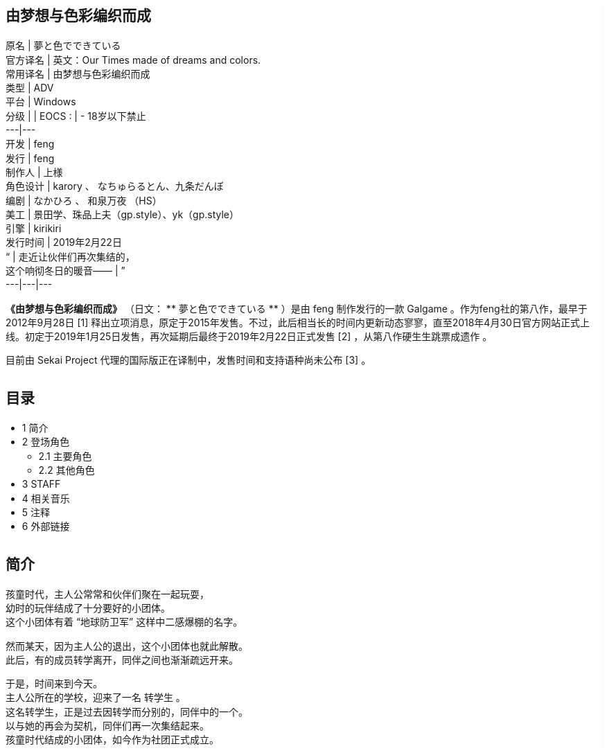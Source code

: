 由梦想与色彩编织而成  
---  
原名  |  夢と色でできている   
官方译名  |  英文：Our Times made of dreams and colors.   
常用译名  |  由梦想与色彩编织而成   
类型  |  ADV   
平台  |  Windows   
分级  |  |  EOCS  :  |  \- 18岁以下禁止   
---|---  
开发  |  feng   
发行  |  feng   
制作人  |  上様   
角色设计  |  karory  、  なちゅらるとん、九条だんぼ   
编剧  |  なかひろ  、  和泉万夜  （HS）   
美工  |  景田学、珠品上夫（gp.style）、yk（gp.style）   
引擎  |  kirikiri   
发行时间  |  2019年2月22日   
“  |  走近让伙伴们再次集结的，   
这个响彻冬日的暖音——  |  ”   
---|---|---  
  
**《由梦想与色彩编织而成》** （日文： ** 夢と色でできている  ** ）是由  feng  制作发行的一款  Galgame
。作为feng社的第八作，最早于2012年9月28日  [1]
释出立项消息，原定于2015年发售。不过，此后相当长的时间内更新动态寥寥，直至2018年4月30日官方网站正式上线。初定于2019年1月25日发售，再次延期后最终于2019年2月22日正式发售
[2]  ，从第八作硬生生跳票成遗作  。

目前由  Sekai Project  代理的国际版正在译制中，发售时间和支持语种尚未公布  [3]  。

##  目录

  * 1  简介 
  * 2  登场角色 
    * 2.1  主要角色 
    * 2.2  其他角色 
  * 3  STAFF 
  * 4  相关音乐 
  * 5  注释 
  * 6  外部链接 

##  简介

孩童时代，主人公常常和伙伴们聚在一起玩耍，  
幼时的玩伴结成了十分要好的小团体。  
这个小团体有着  “地球防卫军”  这样中二感爆棚的名字。  
  
然而某天，因为主人公的退出，这个小团体也就此解散。  
此后，有的成员转学离开，同伴之间也渐渐疏远开来。  
  
于是，时间来到今天。  
主人公所在的学校，迎来了一名  转学生  。  
这名转学生，正是过去因转学而分别的，同伴中的一个。  
以与她的再会为契机，同伴们再一次集结起来。  
孩童时代结成的小团体，如今作为社团正式成立。  
  